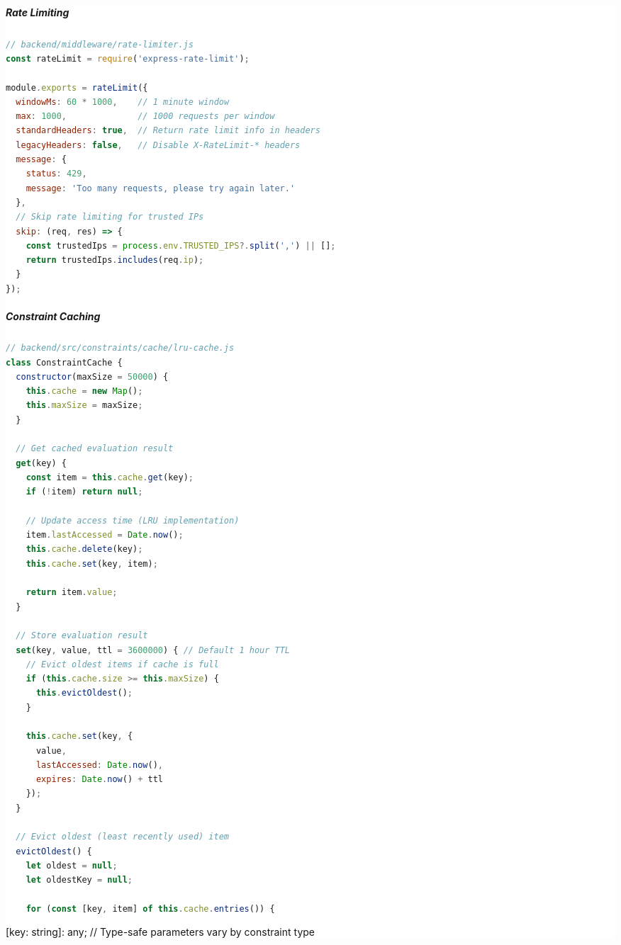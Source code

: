 ##### Rate Limiting
```javascript
// backend/middleware/rate-limiter.js
const rateLimit = require('express-rate-limit');

module.exports = rateLimit({
  windowMs: 60 * 1000,    // 1 minute window
  max: 1000,              // 1000 requests per window
  standardHeaders: true,  // Return rate limit info in headers
  legacyHeaders: false,   // Disable X-RateLimit-* headers
  message: {
    status: 429,
    message: 'Too many requests, please try again later.'
  },
  // Skip rate limiting for trusted IPs
  skip: (req, res) => {
    const trustedIps = process.env.TRUSTED_IPS?.split(',') || [];
    return trustedIps.includes(req.ip);
  }
});
```

##### Constraint Caching
```javascript
// backend/src/constraints/cache/lru-cache.js
class ConstraintCache {
  constructor(maxSize = 50000) {
    this.cache = new Map();
    this.maxSize = maxSize;
  }
  
  // Get cached evaluation result
  get(key) {
    const item = this.cache.get(key);
    if (!item) return null;
    
    // Update access time (LRU implementation)
    item.lastAccessed = Date.now();
    this.cache.delete(key);
    this.cache.set(key, item);
    
    return item.value;
  }
  
  // Store evaluation result
  set(key, value, ttl = 3600000) { // Default 1 hour TTL
    // Evict oldest items if cache is full
    if (this.cache.size >= this.maxSize) {
      this.evictOldest();
    }
    
    this.cache.set(key, {
      value,
      lastAccessed: Date.now(),
      expires: Date.now() + ttl
    });
  }
  
  // Evict oldest (least recently used) item
  evictOldest() {
    let oldest = null;
    let oldestKey = null;
    
    for (const [key, item] of this.cache.entries()) {
```

  [key: string]: any; // Type-safe parameters vary by constraint type